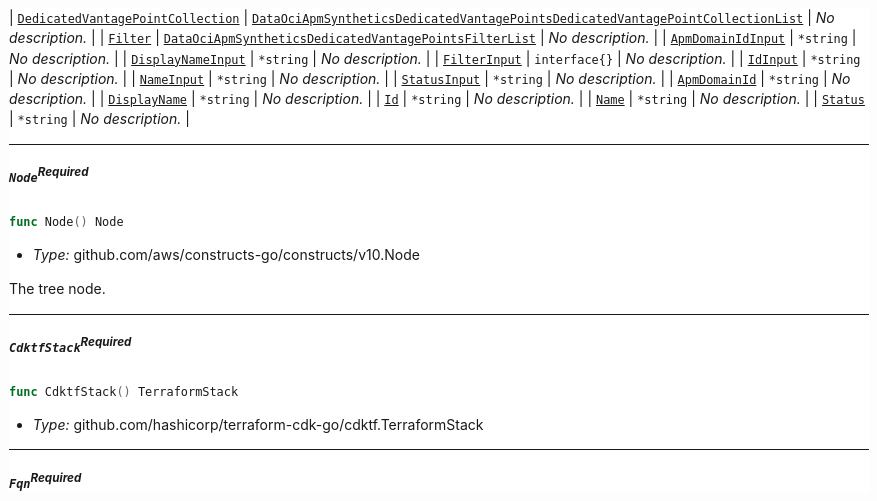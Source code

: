 | <code><a href="#rhizo-co-terraform-provider-oci.dataOciApmSyntheticsDedicatedVantagePoints.DataOciApmSyntheticsDedicatedVantagePoints.property.dedicatedVantagePointCollection">DedicatedVantagePointCollection</a></code> | <code><a href="#rhizo-co-terraform-provider-oci.dataOciApmSyntheticsDedicatedVantagePoints.DataOciApmSyntheticsDedicatedVantagePointsDedicatedVantagePointCollectionList">DataOciApmSyntheticsDedicatedVantagePointsDedicatedVantagePointCollectionList</a></code> | *No description.* |
| <code><a href="#rhizo-co-terraform-provider-oci.dataOciApmSyntheticsDedicatedVantagePoints.DataOciApmSyntheticsDedicatedVantagePoints.property.filter">Filter</a></code> | <code><a href="#rhizo-co-terraform-provider-oci.dataOciApmSyntheticsDedicatedVantagePoints.DataOciApmSyntheticsDedicatedVantagePointsFilterList">DataOciApmSyntheticsDedicatedVantagePointsFilterList</a></code> | *No description.* |
| <code><a href="#rhizo-co-terraform-provider-oci.dataOciApmSyntheticsDedicatedVantagePoints.DataOciApmSyntheticsDedicatedVantagePoints.property.apmDomainIdInput">ApmDomainIdInput</a></code> | <code>*string</code> | *No description.* |
| <code><a href="#rhizo-co-terraform-provider-oci.dataOciApmSyntheticsDedicatedVantagePoints.DataOciApmSyntheticsDedicatedVantagePoints.property.displayNameInput">DisplayNameInput</a></code> | <code>*string</code> | *No description.* |
| <code><a href="#rhizo-co-terraform-provider-oci.dataOciApmSyntheticsDedicatedVantagePoints.DataOciApmSyntheticsDedicatedVantagePoints.property.filterInput">FilterInput</a></code> | <code>interface{}</code> | *No description.* |
| <code><a href="#rhizo-co-terraform-provider-oci.dataOciApmSyntheticsDedicatedVantagePoints.DataOciApmSyntheticsDedicatedVantagePoints.property.idInput">IdInput</a></code> | <code>*string</code> | *No description.* |
| <code><a href="#rhizo-co-terraform-provider-oci.dataOciApmSyntheticsDedicatedVantagePoints.DataOciApmSyntheticsDedicatedVantagePoints.property.nameInput">NameInput</a></code> | <code>*string</code> | *No description.* |
| <code><a href="#rhizo-co-terraform-provider-oci.dataOciApmSyntheticsDedicatedVantagePoints.DataOciApmSyntheticsDedicatedVantagePoints.property.statusInput">StatusInput</a></code> | <code>*string</code> | *No description.* |
| <code><a href="#rhizo-co-terraform-provider-oci.dataOciApmSyntheticsDedicatedVantagePoints.DataOciApmSyntheticsDedicatedVantagePoints.property.apmDomainId">ApmDomainId</a></code> | <code>*string</code> | *No description.* |
| <code><a href="#rhizo-co-terraform-provider-oci.dataOciApmSyntheticsDedicatedVantagePoints.DataOciApmSyntheticsDedicatedVantagePoints.property.displayName">DisplayName</a></code> | <code>*string</code> | *No description.* |
| <code><a href="#rhizo-co-terraform-provider-oci.dataOciApmSyntheticsDedicatedVantagePoints.DataOciApmSyntheticsDedicatedVantagePoints.property.id">Id</a></code> | <code>*string</code> | *No description.* |
| <code><a href="#rhizo-co-terraform-provider-oci.dataOciApmSyntheticsDedicatedVantagePoints.DataOciApmSyntheticsDedicatedVantagePoints.property.name">Name</a></code> | <code>*string</code> | *No description.* |
| <code><a href="#rhizo-co-terraform-provider-oci.dataOciApmSyntheticsDedicatedVantagePoints.DataOciApmSyntheticsDedicatedVantagePoints.property.status">Status</a></code> | <code>*string</code> | *No description.* |

---

##### `Node`<sup>Required</sup> <a name="Node" id="rhizo-co-terraform-provider-oci.dataOciApmSyntheticsDedicatedVantagePoints.DataOciApmSyntheticsDedicatedVantagePoints.property.node"></a>

```go
func Node() Node
```

- *Type:* github.com/aws/constructs-go/constructs/v10.Node

The tree node.

---

##### `CdktfStack`<sup>Required</sup> <a name="CdktfStack" id="rhizo-co-terraform-provider-oci.dataOciApmSyntheticsDedicatedVantagePoints.DataOciApmSyntheticsDedicatedVantagePoints.property.cdktfStack"></a>

```go
func CdktfStack() TerraformStack
```

- *Type:* github.com/hashicorp/terraform-cdk-go/cdktf.TerraformStack

---

##### `Fqn`<sup>Required</sup> <a name="Fqn" id="rhizo-co-terraform-provider-oci.dataOciApmSyntheticsDedicatedVantagePoints.DataOciApmSyntheticsDedicatedVantagePoints.property.fqn"></a>

